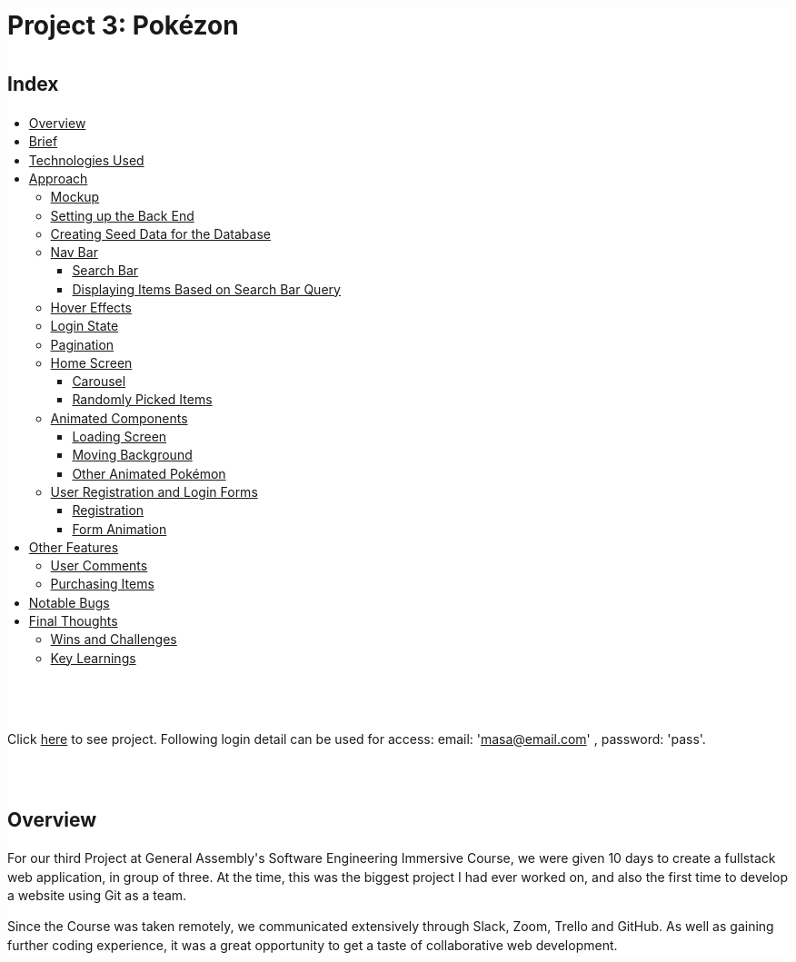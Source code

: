 # Project 3: Pokézon

## Index
* [Overview](./README.md#overview)
* [Brief](./README.md#brief)
* [Technologies Used](./README.md#technologies-used)
* [Approach](./README.md#approach)
	* [Mockup](./README.md#mockup)
	* [Setting up the Back End](./README.md#setting-up-the-back-end)
	* [Creating Seed Data for the Database](./README.md#creating-seed-data-for-the-database)
	* [Nav Bar](./README.md#nav-bar)
      * [Search Bar](./README.md#search-bar)
      * [Displaying Items Based on Search Bar Query](./README.md#displaying-items-based-on-search-bar-query)
  * [Hover Effects](./README.md#hover-effects)
  * [Login State](./README.md#login-state)
  * [Pagination](./README.md#pagination)
  * [Home Screen](./README.md#home-screen)
    * [Carousel](./README.md#carousel)
    * [Randomly Picked Items](./README.md#randomly-picked-items)
  * [Animated Components](./README.md#animated-components)
    * [Loading Screen](./README.md#loading-screen)
    * [Moving Background](./README.md#moving-background)
    * [Other Animated Pokémon](./README.md#other-animated-pokémon)
  * [User Registration and Login Forms](./README.md#user-registration-and-login-forms)
    * [Registration](./README.md#registration)
    * [Form Animation](./README.md#form-animation)  
* [Other Features](./README.md#other-features)
    * [User Comments](./README.md#user-comments)
    * [Purchasing Items](./README.md#purchasing-items)  
* [Notable Bugs](./README.md#notable-bugs)      
* [Final Thoughts](./README.md#final-thoughts)
	* [Wins and Challenges](./README.md#wins-and-challenges)
	* [Key Learnings](./README.md#key-learnings)

<br />
<br />

Click [here](https://pokezonshop.herokuapp.com/) to see project. Following login detail can be used for access: email: 'masa@email.com' , password: 'pass'.


<br/>

## Overview 

For our third Project at General Assembly's Software Engineering Immersive Course, we were given 10 days to create a fullstack web application, in group of three. At the time, this was the biggest project I had ever worked on, and also the first time to develop a website using Git as a team. 

Since the Course was taken remotely, we communicated extensively through Slack, Zoom, Trello and GitHub. As well as gaining further coding experience, it was a great opportunity to get a taste of collaborative web development.

